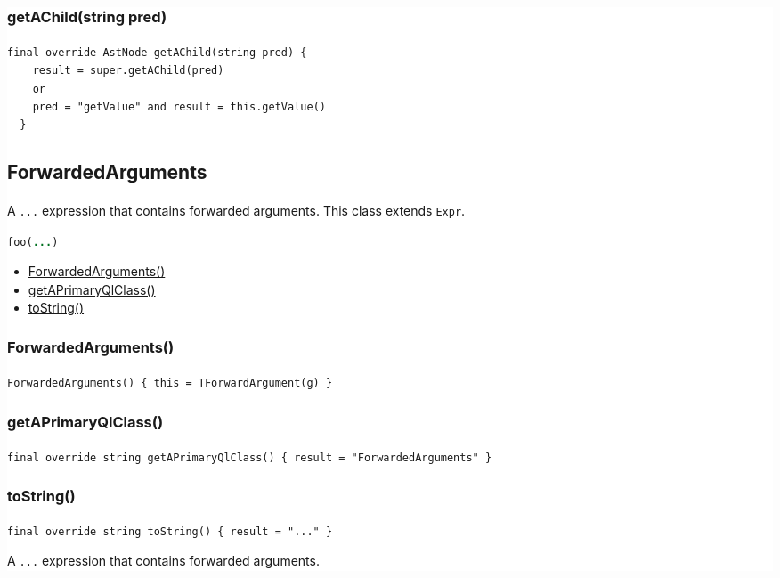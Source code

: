### getAChild(string pred)

```
final override AstNode getAChild(string pred) {
    result = super.getAChild(pred)
    or
    pred = "getValue" and result = this.getValue()
  }
```

##  ForwardedArguments

A `...` expression that contains forwarded arguments. This class extends `Expr`.

```rb
foo(...)
```

- [ForwardedArguments()](#forwardedarguments-1)
- [getAPrimaryQlClass()](#getaprimaryqlclass-7)
- [toString()](#tostring-5)

### ForwardedArguments()

```
ForwardedArguments() { this = TForwardArgument(g) }
```

### getAPrimaryQlClass()

```
final override string getAPrimaryQlClass() { result = "ForwardedArguments" }
```

### toString() 

```
final override string toString() { result = "..." }
```
A `...` expression that contains forwarded arguments.

